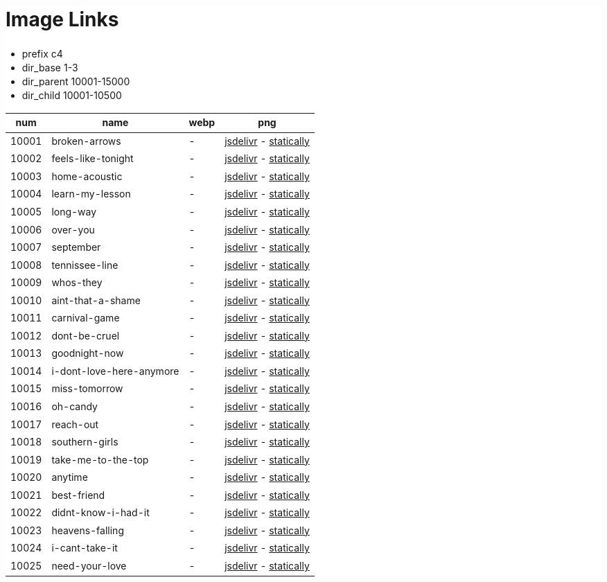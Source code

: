 # Image Links

- prefix c4
- dir_base 1-3
- dir_parent 10001-15000
- dir_child 10001-10500

|  num  | name | webp | png |
|-------|------|------|-----|
|10001|broken-arrows| - |[jsdelivr](https://cdn.jsdelivr.net/gh/dbchord/c4-1-3/10001-15000/10001-10500/broken-arrows.png) - [statically](https://cdn.statically.io/gh/dbchord/c4-1-3/i/10001-15000/10001-10500/broken-arrows.png)|
|10002|feels-like-tonight| - |[jsdelivr](https://cdn.jsdelivr.net/gh/dbchord/c4-1-3/10001-15000/10001-10500/feels-like-tonight.png) - [statically](https://cdn.statically.io/gh/dbchord/c4-1-3/i/10001-15000/10001-10500/feels-like-tonight.png)|
|10003|home-acoustic| - |[jsdelivr](https://cdn.jsdelivr.net/gh/dbchord/c4-1-3/10001-15000/10001-10500/home-acoustic.png) - [statically](https://cdn.statically.io/gh/dbchord/c4-1-3/i/10001-15000/10001-10500/home-acoustic.png)|
|10004|learn-my-lesson| - |[jsdelivr](https://cdn.jsdelivr.net/gh/dbchord/c4-1-3/10001-15000/10001-10500/learn-my-lesson.png) - [statically](https://cdn.statically.io/gh/dbchord/c4-1-3/i/10001-15000/10001-10500/learn-my-lesson.png)|
|10005|long-way| - |[jsdelivr](https://cdn.jsdelivr.net/gh/dbchord/c4-1-3/10001-15000/10001-10500/long-way.png) - [statically](https://cdn.statically.io/gh/dbchord/c4-1-3/i/10001-15000/10001-10500/long-way.png)|
|10006|over-you| - |[jsdelivr](https://cdn.jsdelivr.net/gh/dbchord/c4-1-3/10001-15000/10001-10500/over-you.png) - [statically](https://cdn.statically.io/gh/dbchord/c4-1-3/i/10001-15000/10001-10500/over-you.png)|
|10007|september| - |[jsdelivr](https://cdn.jsdelivr.net/gh/dbchord/c4-1-3/10001-15000/10001-10500/september.png) - [statically](https://cdn.statically.io/gh/dbchord/c4-1-3/i/10001-15000/10001-10500/september.png)|
|10008|tennissee-line| - |[jsdelivr](https://cdn.jsdelivr.net/gh/dbchord/c4-1-3/10001-15000/10001-10500/tennissee-line.png) - [statically](https://cdn.statically.io/gh/dbchord/c4-1-3/i/10001-15000/10001-10500/tennissee-line.png)|
|10009|whos-they| - |[jsdelivr](https://cdn.jsdelivr.net/gh/dbchord/c4-1-3/10001-15000/10001-10500/whos-they.png) - [statically](https://cdn.statically.io/gh/dbchord/c4-1-3/i/10001-15000/10001-10500/whos-they.png)|
|10010|aint-that-a-shame| - |[jsdelivr](https://cdn.jsdelivr.net/gh/dbchord/c4-1-3/10001-15000/10001-10500/aint-that-a-shame.png) - [statically](https://cdn.statically.io/gh/dbchord/c4-1-3/i/10001-15000/10001-10500/aint-that-a-shame.png)|
|10011|carnival-game| - |[jsdelivr](https://cdn.jsdelivr.net/gh/dbchord/c4-1-3/10001-15000/10001-10500/carnival-game.png) - [statically](https://cdn.statically.io/gh/dbchord/c4-1-3/i/10001-15000/10001-10500/carnival-game.png)|
|10012|dont-be-cruel| - |[jsdelivr](https://cdn.jsdelivr.net/gh/dbchord/c4-1-3/10001-15000/10001-10500/dont-be-cruel.png) - [statically](https://cdn.statically.io/gh/dbchord/c4-1-3/i/10001-15000/10001-10500/dont-be-cruel.png)|
|10013|goodnight-now| - |[jsdelivr](https://cdn.jsdelivr.net/gh/dbchord/c4-1-3/10001-15000/10001-10500/goodnight-now.png) - [statically](https://cdn.statically.io/gh/dbchord/c4-1-3/i/10001-15000/10001-10500/goodnight-now.png)|
|10014|i-dont-love-here-anymore| - |[jsdelivr](https://cdn.jsdelivr.net/gh/dbchord/c4-1-3/10001-15000/10001-10500/i-dont-love-here-anymore.png) - [statically](https://cdn.statically.io/gh/dbchord/c4-1-3/i/10001-15000/10001-10500/i-dont-love-here-anymore.png)|
|10015|miss-tomorrow| - |[jsdelivr](https://cdn.jsdelivr.net/gh/dbchord/c4-1-3/10001-15000/10001-10500/miss-tomorrow.png) - [statically](https://cdn.statically.io/gh/dbchord/c4-1-3/i/10001-15000/10001-10500/miss-tomorrow.png)|
|10016|oh-candy| - |[jsdelivr](https://cdn.jsdelivr.net/gh/dbchord/c4-1-3/10001-15000/10001-10500/oh-candy.png) - [statically](https://cdn.statically.io/gh/dbchord/c4-1-3/i/10001-15000/10001-10500/oh-candy.png)|
|10017|reach-out| - |[jsdelivr](https://cdn.jsdelivr.net/gh/dbchord/c4-1-3/10001-15000/10001-10500/reach-out.png) - [statically](https://cdn.statically.io/gh/dbchord/c4-1-3/i/10001-15000/10001-10500/reach-out.png)|
|10018|southern-girls| - |[jsdelivr](https://cdn.jsdelivr.net/gh/dbchord/c4-1-3/10001-15000/10001-10500/southern-girls.png) - [statically](https://cdn.statically.io/gh/dbchord/c4-1-3/i/10001-15000/10001-10500/southern-girls.png)|
|10019|take-me-to-the-top| - |[jsdelivr](https://cdn.jsdelivr.net/gh/dbchord/c4-1-3/10001-15000/10001-10500/take-me-to-the-top.png) - [statically](https://cdn.statically.io/gh/dbchord/c4-1-3/i/10001-15000/10001-10500/take-me-to-the-top.png)|
|10020|anytime| - |[jsdelivr](https://cdn.jsdelivr.net/gh/dbchord/c4-1-3/10001-15000/10001-10500/anytime.png) - [statically](https://cdn.statically.io/gh/dbchord/c4-1-3/i/10001-15000/10001-10500/anytime.png)|
|10021|best-friend| - |[jsdelivr](https://cdn.jsdelivr.net/gh/dbchord/c4-1-3/10001-15000/10001-10500/best-friend.png) - [statically](https://cdn.statically.io/gh/dbchord/c4-1-3/i/10001-15000/10001-10500/best-friend.png)|
|10022|didnt-know-i-had-it| - |[jsdelivr](https://cdn.jsdelivr.net/gh/dbchord/c4-1-3/10001-15000/10001-10500/didnt-know-i-had-it.png) - [statically](https://cdn.statically.io/gh/dbchord/c4-1-3/i/10001-15000/10001-10500/didnt-know-i-had-it.png)|
|10023|heavens-falling| - |[jsdelivr](https://cdn.jsdelivr.net/gh/dbchord/c4-1-3/10001-15000/10001-10500/heavens-falling.png) - [statically](https://cdn.statically.io/gh/dbchord/c4-1-3/i/10001-15000/10001-10500/heavens-falling.png)|
|10024|i-cant-take-it| - |[jsdelivr](https://cdn.jsdelivr.net/gh/dbchord/c4-1-3/10001-15000/10001-10500/i-cant-take-it.png) - [statically](https://cdn.statically.io/gh/dbchord/c4-1-3/i/10001-15000/10001-10500/i-cant-take-it.png)|
|10025|need-your-love| - |[jsdelivr](https://cdn.jsdelivr.net/gh/dbchord/c4-1-3/10001-15000/10001-10500/need-your-love.png) - [statically](https://cdn.statically.io/gh/dbchord/c4-1-3/i/10001-15000/10001-10500/need-your-love.png)|